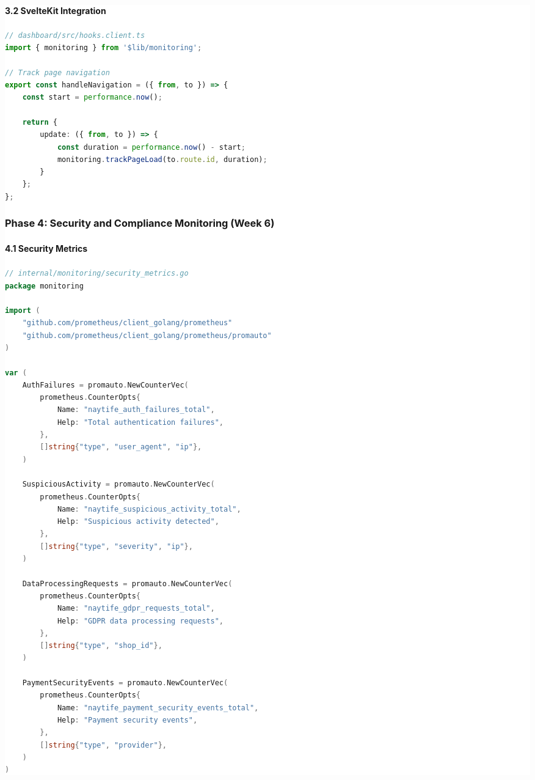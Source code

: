 #### 3.2 SvelteKit Integration
```typescript
// dashboard/src/hooks.client.ts
import { monitoring } from '$lib/monitoring';

// Track page navigation
export const handleNavigation = ({ from, to }) => {
    const start = performance.now();
    
    return {
        update: ({ from, to }) => {
            const duration = performance.now() - start;
            monitoring.trackPageLoad(to.route.id, duration);
        }
    };
};
```

### Phase 4: Security and Compliance Monitoring (Week 6)

#### 4.1 Security Metrics
```go
// internal/monitoring/security_metrics.go
package monitoring

import (
    "github.com/prometheus/client_golang/prometheus"
    "github.com/prometheus/client_golang/prometheus/promauto"
)

var (
    AuthFailures = promauto.NewCounterVec(
        prometheus.CounterOpts{
            Name: "naytife_auth_failures_total",
            Help: "Total authentication failures",
        },
        []string{"type", "user_agent", "ip"},
    )
    
    SuspiciousActivity = promauto.NewCounterVec(
        prometheus.CounterOpts{
            Name: "naytife_suspicious_activity_total",
            Help: "Suspicious activity detected",
        },
        []string{"type", "severity", "ip"},
    )
    
    DataProcessingRequests = promauto.NewCounterVec(
        prometheus.CounterOpts{
            Name: "naytife_gdpr_requests_total",
            Help: "GDPR data processing requests",
        },
        []string{"type", "shop_id"},
    )
    
    PaymentSecurityEvents = promauto.NewCounterVec(
        prometheus.CounterOpts{
            Name: "naytife_payment_security_events_total",
            Help: "Payment security events",
        },
        []string{"type", "provider"},
    )
)
```